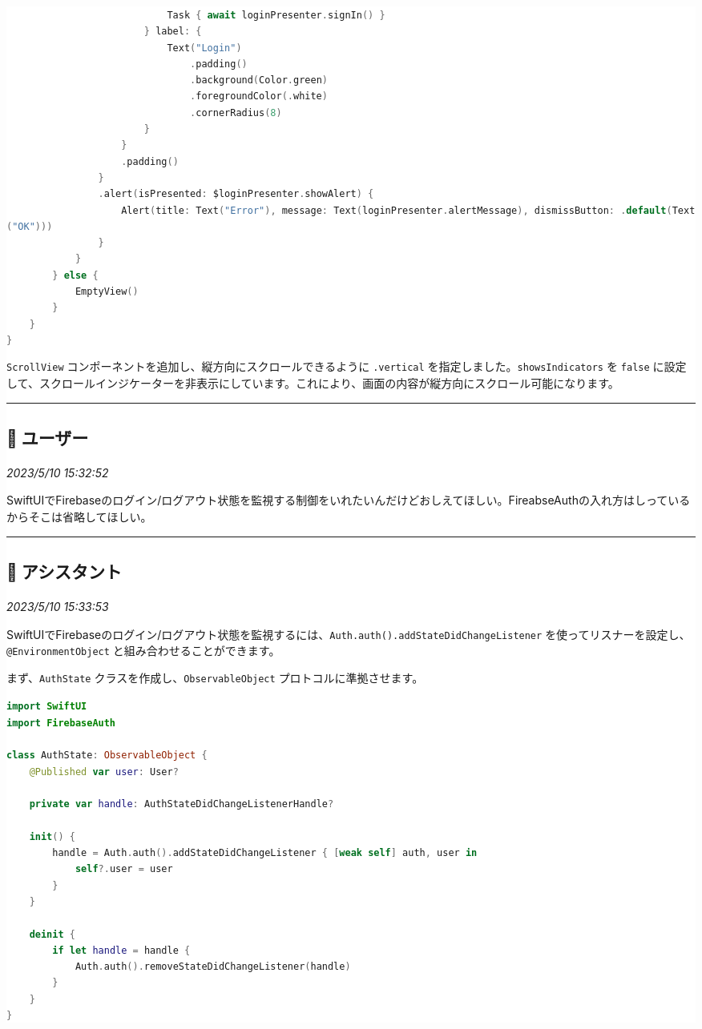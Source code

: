```swift
                            Task { await loginPresenter.signIn() }
                        } label: {
                            Text("Login")
                                .padding()
                                .background(Color.green)
                                .foregroundColor(.white)
                                .cornerRadius(8)
                        }
                    }
                    .padding()
                }
                .alert(isPresented: $loginPresenter.showAlert) {
                    Alert(title: Text("Error"), message: Text(loginPresenter.alertMessage), dismissButton: .default(Text("OK")))
                }
            }
        } else {
            EmptyView()
        }
    }
}
```

`ScrollView` コンポーネントを追加し、縦方向にスクロールできるように `.vertical` を指定しました。`showsIndicators` を `false` に設定して、スクロールインジケーターを非表示にしています。これにより、画面の内容が縦方向にスクロール可能になります。

---

## 👤 ユーザー
*2023/5/10 15:32:52*

SwiftUIでFirebaseのログイン/ログアウト状態を監視する制御をいれたいんだけどおしえてほしい。FireabseAuthの入れ方はしっているからそこは省略してほしい。

---

## 🤖 アシスタント
*2023/5/10 15:33:53*

SwiftUIでFirebaseのログイン/ログアウト状態を監視するには、`Auth.auth().addStateDidChangeListener` を使ってリスナーを設定し、`@EnvironmentObject` と組み合わせることができます。

まず、`AuthState` クラスを作成し、`ObservableObject` プロトコルに準拠させます。

```swift
import SwiftUI
import FirebaseAuth

class AuthState: ObservableObject {
    @Published var user: User?

    private var handle: AuthStateDidChangeListenerHandle?

    init() {
        handle = Auth.auth().addStateDidChangeListener { [weak self] auth, user in
            self?.user = user
        }
    }

    deinit {
        if let handle = handle {
            Auth.auth().removeStateDidChangeListener(handle)
        }
    }
}
```